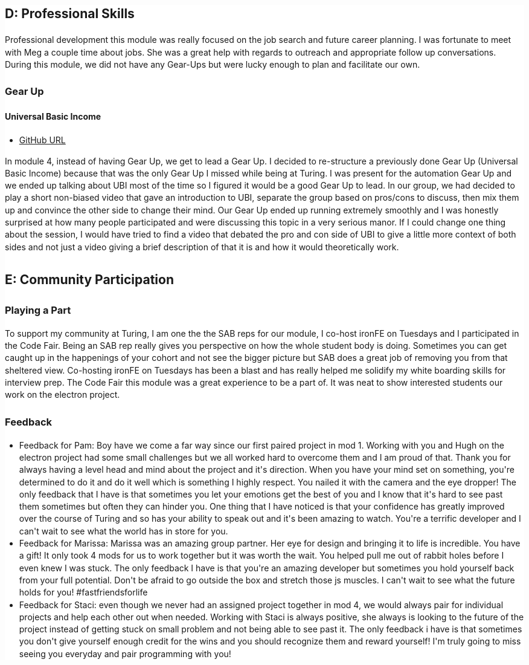 ## D: Professional Skills

Professional development this module was really focused on the job search and future career planning. I was fortunate to meet with Meg a couple time about jobs. She was a great help with regards to outreach and appropriate follow up conversations. During this module, we did not have any Gear-Ups but were lucky enough to plan and facilitate our own. 

### Gear Up
#### Universal Basic Income 

* [GitHub URL](https://github.com/JonathanSR/gear-up/blob/master/universal_basic_income.markdown)

In module 4, instead of having Gear Up, we get to lead a Gear Up. I decided to re-structure a previously done Gear Up (Universal Basic Income) because that was the only Gear Up I missed while being at Turing. I was present for the automation Gear Up and we ended up talking about UBI most of the time so I figured it would be a good Gear Up to lead. In our group, we had decided to play a short non-biased video that gave an introduction to UBI, separate the group based on pros/cons to discuss, then mix them up and convince the other side to change their mind. Our Gear Up ended up running extremely smoothly and I was honestly surprised at how many people participated and were discussing this topic in a very serious manor. If I could change one thing about the session, I would have tried to find a video that debated the pro and con side of UBI to give a little more context of both sides and not just a video giving a brief description of that it is and how it would theoretically work. 

## E: Community Participation

### Playing a Part

To support my community at Turing, I am one the the SAB reps for our module, I co-host ironFE on Tuesdays and I participated in the Code Fair. Being an SAB rep really gives you perspective on how the whole student body is doing. Sometimes you can get caught up in the happenings of your cohort and not see the bigger picture but SAB does a great job of removing you from that sheltered view. Co-hosting ironFE on Tuesdays has been a blast and has really helped me solidify my white boarding skills for interview prep. The Code Fair this module was a great experience to be a part of. It was neat to show interested students our work on the electron project. 

### Feedback

 * Feedback for Pam: Boy have we come a far way since our first paired project in mod 1. Working with you and Hugh on the electron project had some small challenges but we all worked hard to overcome them and I am proud of that. Thank you for always having a level head and mind about the project and it's direction. When you have your mind set on something, you're determined to do it and do it well which is something I highly respect. You nailed it with the camera and the eye dropper! The only feedback that I have is that sometimes you let your emotions get the best of you and I know that it's hard to see past them sometimes but often they can hinder you. One thing that I have noticed is that your confidence has greatly improved over the course of Turing and so has your ability to speak out and it's been amazing to watch. You're a terrific developer and I can't wait to see what the world has in store for you.
 * Feedback for Marissa: Marissa was an amazing group partner. Her eye for design and bringing it to life is incredible. You have a gift! It only took 4 mods for us to work together but it was worth the wait. You helped pull me out of rabbit holes before I even knew I was stuck. The only feedback I have is that you're an amazing developer but sometimes you hold yourself back from your full potential. Don't be afraid to go outside the box and stretch those js muscles. I can't wait to see what the future holds for you! #fastfriendsforlife 
 * Feedback for Staci: even though we never had an assigned project together in mod 4, we would always pair for individual projects and help each other out when needed. Working with Staci is always positive, she always is looking to the future of the project instead of getting stuck on small problem and not being able to see past it. The only feedback i have is that sometimes you don't give yourself enough credit for the wins and you should recognize them and reward yourself! I'm truly going to miss seeing you everyday and pair programming with you!